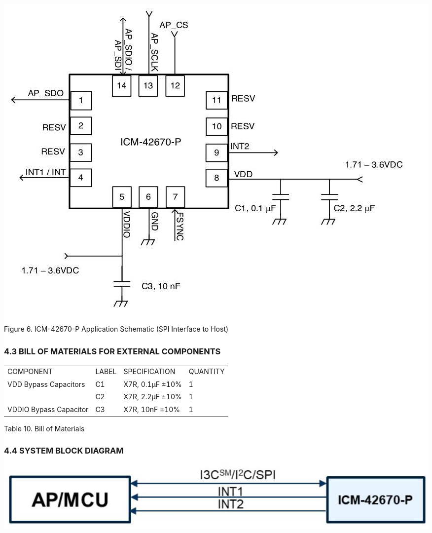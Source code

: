 ![bo_d3ifuu4601uc738jfglg_18_499_1097_822_630_0.jpg](images/bo_d3ifuu4601uc738jfglg_18_499_1097_822_630_0.jpg)

Figure 6. ICM-42670-P Application Schematic (SPI Interface to Host)

### 4.3 BILL OF MATERIALS FOR EXTERNAL COMPONENTS

<table><tr><td>COMPONENT</td><td>LABEL</td><td>SPECIFICATION</td><td>QUANTITY</td></tr><tr><td rowspan="2">VDD Bypass Capacitors</td><td>C1</td><td>X7R, 0.1μF ±10%</td><td>1</td></tr><tr><td>C2</td><td>X7R, 2.2μF ±10%</td><td>1</td></tr><tr><td>VDDIO Bypass Capacitor</td><td>C3</td><td>X7R, 10nF ±10%</td><td>1</td></tr></table>

Table 10. Bill of Materials

### 4.4 SYSTEM BLOCK DIAGRAM

![bo_d3ifuu4601uc738jfglg_19_396_570_1004_146_0.jpg](images/bo_d3ifuu4601uc738jfglg_19_396_570_1004_146_0.jpg)
